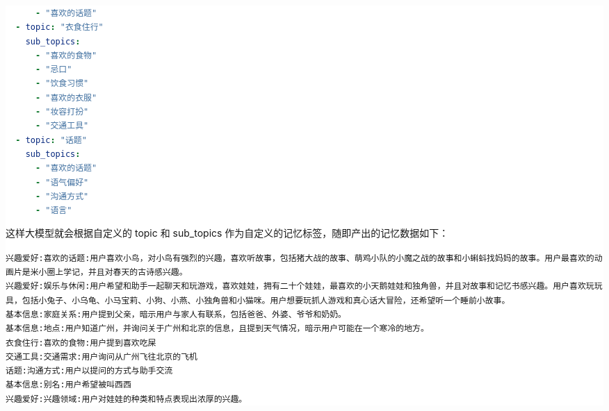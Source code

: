 ```yaml
      - "喜欢的话题"
  - topic: "衣食住行"
    sub_topics:
      - "喜欢的食物"
      - "忌口"
      - "饮食习惯"
      - "喜欢的衣服"
      - "妆容打扮"
      - "交通工具"
  - topic: "话题"
    sub_topics:
      - "喜欢的话题"
      - "语气偏好"
      - "沟通方式"
      - "语言"
```

这样大模型就会根据自定义的 topic 和 sub_topics 作为自定义的记忆标签，随即产出的记忆数据如下：

```
兴趣爱好:喜欢的话题:用户喜欢小鸟，对小鸟有强烈的兴趣，喜欢听故事，包括猪大战的故事、萌鸡小队的小魔之战的故事和小蝌蚪找妈妈的故事。用户最喜欢的动画片是米小圈上学记，并且对春天的古诗感兴趣。
兴趣爱好:娱乐与休闲:用户希望和助手一起聊天和玩游戏，喜欢娃娃，拥有二十个娃娃，最喜欢的小天鹅娃娃和独角兽，并且对故事和记忆书感兴趣。用户喜欢玩玩具，包括小兔子、小乌龟、小马宝莉、小狗、小燕、小独角兽和小猫咪。用户想要玩抓人游戏和真心话大冒险，还希望听一个睡前小故事。
基本信息:家庭关系:用户提到父亲，暗示用户与家人有联系，包括爸爸、外婆、爷爷和奶奶。
基本信息:地点:用户知道广州，并询问关于广州和北京的信息，且提到天气情况，暗示用户可能在一个寒冷的地方。
衣食住行:喜欢的食物:用户提到喜欢吃屎
交通工具:交通需求:用户询问从广州飞往北京的飞机
话题:沟通方式:用户以提问的方式与助手交流
基本信息:别名:用户希望被叫西西
兴趣爱好:兴趣领域:用户对娃娃的种类和特点表现出浓厚的兴趣。
```
